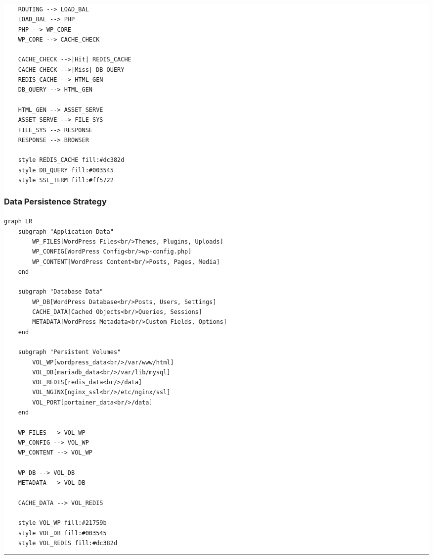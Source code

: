 ```mermaid
    ROUTING --> LOAD_BAL
    LOAD_BAL --> PHP
    PHP --> WP_CORE
    WP_CORE --> CACHE_CHECK
    
    CACHE_CHECK -->|Hit| REDIS_CACHE
    CACHE_CHECK -->|Miss| DB_QUERY
    REDIS_CACHE --> HTML_GEN
    DB_QUERY --> HTML_GEN
    
    HTML_GEN --> ASSET_SERVE
    ASSET_SERVE --> FILE_SYS
    FILE_SYS --> RESPONSE
    RESPONSE --> BROWSER
    
    style REDIS_CACHE fill:#dc382d
    style DB_QUERY fill:#003545
    style SSL_TERM fill:#ff5722
```

### Data Persistence Strategy

```mermaid
graph LR
    subgraph "Application Data"
        WP_FILES[WordPress Files<br/>Themes, Plugins, Uploads]
        WP_CONFIG[WordPress Config<br/>wp-config.php]
        WP_CONTENT[WordPress Content<br/>Posts, Pages, Media]
    end
    
    subgraph "Database Data"
        WP_DB[WordPress Database<br/>Posts, Users, Settings]
        CACHE_DATA[Cached Objects<br/>Queries, Sessions]
        METADATA[WordPress Metadata<br/>Custom Fields, Options]
    end
    
    subgraph "Persistent Volumes"
        VOL_WP[wordpress_data<br/>/var/www/html]
        VOL_DB[mariadb_data<br/>/var/lib/mysql]
        VOL_REDIS[redis_data<br/>/data]
        VOL_NGINX[nginx_ssl<br/>/etc/nginx/ssl]
        VOL_PORT[portainer_data<br/>/data]
    end
    
    WP_FILES --> VOL_WP
    WP_CONFIG --> VOL_WP
    WP_CONTENT --> VOL_WP
    
    WP_DB --> VOL_DB
    METADATA --> VOL_DB
    
    CACHE_DATA --> VOL_REDIS
    
    style VOL_WP fill:#21759b
    style VOL_DB fill:#003545
    style VOL_REDIS fill:#dc382d
```

---